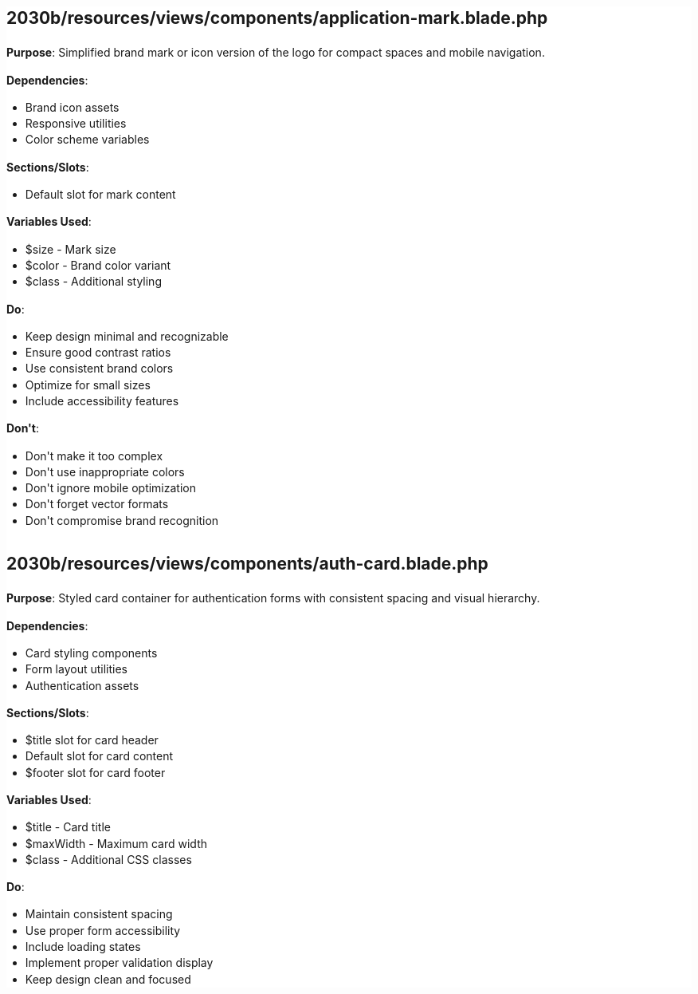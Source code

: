 ## 2030b/resources/views/components/application-mark.blade.php

**Purpose**: Simplified brand mark or icon version of the logo for compact spaces and mobile navigation.

**Dependencies**:
- Brand icon assets
- Responsive utilities
- Color scheme variables

**Sections/Slots**:
- Default slot for mark content

**Variables Used**:
- $size - Mark size
- $color - Brand color variant
- $class - Additional styling

**Do**:
- Keep design minimal and recognizable
- Ensure good contrast ratios
- Use consistent brand colors
- Optimize for small sizes
- Include accessibility features

**Don't**:
- Don't make it too complex
- Don't use inappropriate colors
- Don't ignore mobile optimization
- Don't forget vector formats
- Don't compromise brand recognition

## 2030b/resources/views/components/auth-card.blade.php

**Purpose**: Styled card container for authentication forms with consistent spacing and visual hierarchy.

**Dependencies**:
- Card styling components
- Form layout utilities
- Authentication assets

**Sections/Slots**:
- $title slot for card header
- Default slot for card content
- $footer slot for card footer

**Variables Used**:
- $title - Card title
- $maxWidth - Maximum card width
- $class - Additional CSS classes

**Do**:
- Maintain consistent spacing
- Use proper form accessibility
- Include loading states
- Implement proper validation display
- Keep design clean and focused
